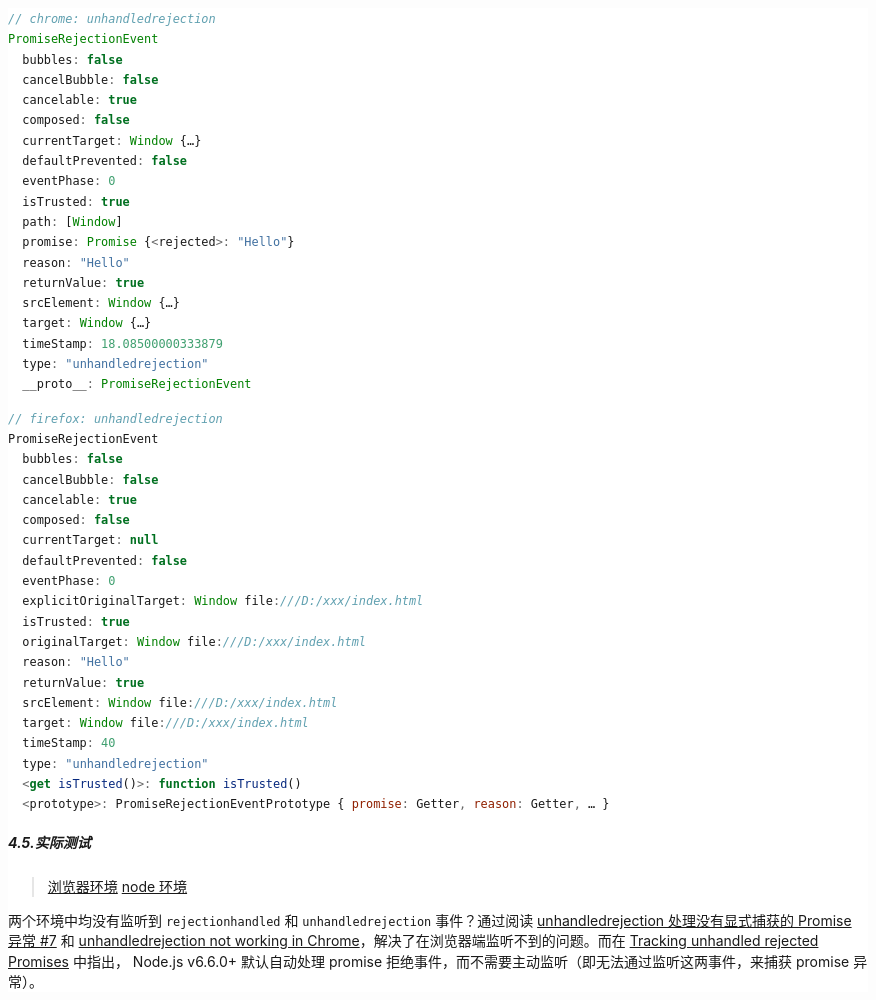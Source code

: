 ```js
// chrome: unhandledrejection
PromiseRejectionEvent
  bubbles: false
  cancelBubble: false
  cancelable: true
  composed: false
  currentTarget: Window {…}
  defaultPrevented: false
  eventPhase: 0
  isTrusted: true
  path: [Window]
  promise: Promise {<rejected>: "Hello"}
  reason: "Hello"
  returnValue: true
  srcElement: Window {…}
  target: Window {…}
  timeStamp: 18.08500000333879
  type: "unhandledrejection"
  __proto__: PromiseRejectionEvent
```

```js
// firefox: unhandledrejection
​PromiseRejectionEvent
  bubbles: false
  cancelBubble: false
  cancelable: true
  composed: false
  currentTarget: null
  defaultPrevented: false
  eventPhase: 0
  explicitOriginalTarget: Window file:///D:/xxx/index.html
  isTrusted: true
  originalTarget: Window file:///D:/xxx/index.html
  reason: "Hello"
  returnValue: true
  srcElement: Window file:///D:/xxx/index.html
  target: Window file:///D:/xxx/index.html
  timeStamp: 40
  type: "unhandledrejection"
  <get isTrusted()>: function isTrusted()
  <prototype>: PromiseRejectionEventPrototype { promise: Getter, reason: Getter, … }
```

##### 4.5.实际测试

> [浏览器环境](./demo/part04/test02.js)
> [node 环境](./demo/part04/test03.js)

两个环境中均没有监听到 `rejectionhandled` 和 `unhandledrejection` 事件？通过阅读 [unhandledrejection 处理没有显式捕获的 Promise 异常 #7](https://github.com/justjavac/the-front-end-knowledge-you-may-not-know/issues/7) 和 [unhandledrejection not working in Chrome](https://stackoverflow.com/questions/40026381/unhandledrejection-not-working-in-chrome)，解决了在浏览器端监听不到的问题。而在 [Tracking unhandled rejected Promises](https://2ality.com/2016/04/unhandled-rejections.html) 中指出， Node.js v6.6.0+ 默认自动处理 promise 拒绝事件，而不需要主动监听（即无法通过监听这两事件，来捕获 promise 异常）。
